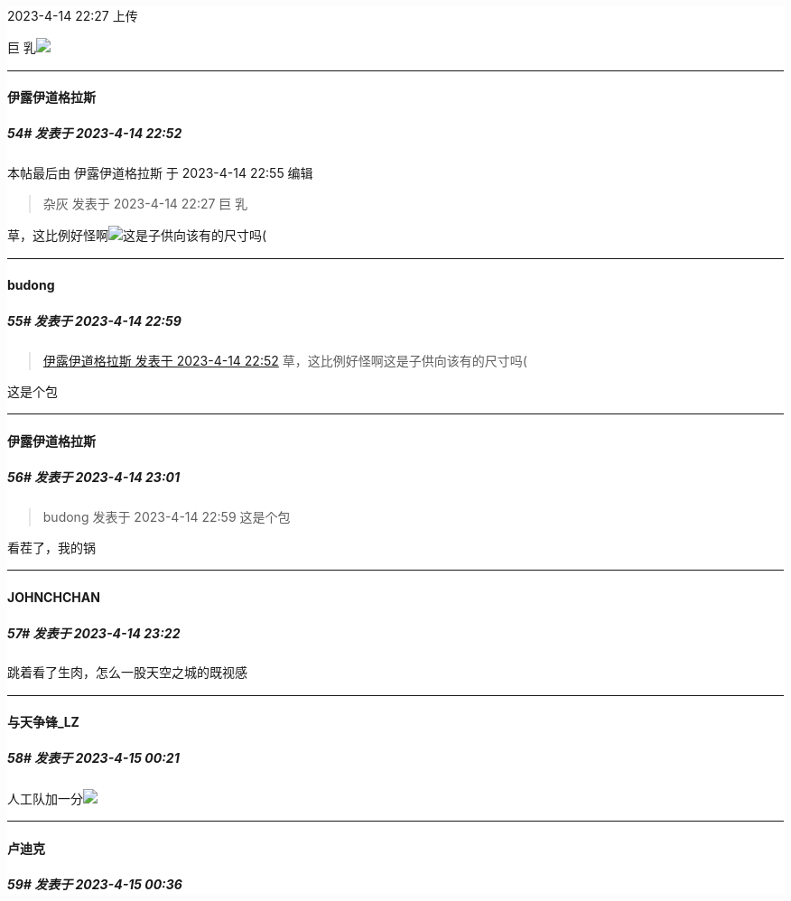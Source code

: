 2023-4-14 22:27 上传

巨 乳<img src="https://static.saraba1st.com/image/smiley/face2017/067.png" referrerpolicy="no-referrer">

*****

####  伊露伊道格拉斯  
##### 54#       发表于 2023-4-14 22:52

 本帖最后由 伊露伊道格拉斯 于 2023-4-14 22:55 编辑 
<blockquote>杂灰 发表于 2023-4-14 22:27
巨 乳</blockquote>
草，这比例好怪啊<img src="https://static.saraba1st.com/image/smiley/face2017/068.png" referrerpolicy="no-referrer">这是子供向该有的尺寸吗(

*****

####  budong  
##### 55#       发表于 2023-4-14 22:59

<blockquote><a href="httphttps://bbs.saraba1st.com/2b/forum.php?mod=redirect&amp;goto=findpost&amp;pid=60457300&amp;ptid=2122473" target="_blank">伊露伊道格拉斯 发表于 2023-4-14 22:52</a>
草，这比例好怪啊这是子供向该有的尺寸吗(</blockquote>
这是个包

*****

####  伊露伊道格拉斯  
##### 56#       发表于 2023-4-14 23:01

<blockquote>budong 发表于 2023-4-14 22:59
这是个包</blockquote>
看茬了，我的锅

*****

####  JOHNCHCHAN  
##### 57#       发表于 2023-4-14 23:22

跳着看了生肉，怎么一股天空之城的既视感

*****

####  与天争锋_LZ  
##### 58#       发表于 2023-4-15 00:21

人工队加一分<img src="https://p.sda1.dev/10/a65c62eeabee8797e7bb811554dfa9ad/023EA2C0B98FB5AAE6C47680A5EF8B52.jpg" referrerpolicy="no-referrer">

*****

####  卢迪克  
##### 59#       发表于 2023-4-15 00:36
